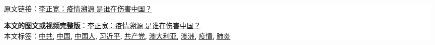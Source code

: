 <div id="archive-pix-2" class="banner-ads">  <div id="26315x300x250x621x_ADSLOT1" clicktrack="%%CLICK_URL_ESC%%"></div>  </div><p>原文链接：<a class="src_link"  href="https://www.soundofhope.org/post/500564" target="_blank">李正宽：疫情溯源 是谁在伤害中国？</a></p><a name='sharetosocial'></a>       <div><b>本文的图文或视频完整版</b>：<a href='https://www.bannedbook.org/bnews/comments/20210430/1537147.html'>李正宽：疫情溯源 是谁在伤害中国？</a></div>  </div> <div class="postfooter"> <div>本文标签：<a href="https://www.bannedbook.org/bnews/tag/%e4%b8%ad%e5%85%b1/" rel="tag">中共</a>, <a href="https://www.bannedbook.org/bnews/tag/%E4%B8%AD%E5%9B%BD/" rel="tag">中国</a>, <a href="https://www.bannedbook.org/bnews/tag/%e4%b8%ad%e5%9b%bd%e4%ba%ba/" rel="tag">中国人</a>, <a href="https://www.bannedbook.org/bnews/tag/%e4%b9%a0%e8%bf%91%e5%b9%b3/" rel="tag">习近平</a>, <a href="https://www.bannedbook.org/bnews/tag/%e5%85%b1%e4%ba%a7%e5%85%9a/" rel="tag">共产党</a>, <a href="https://www.bannedbook.org/bnews/tag/%e6%be%b3%e5%a4%a7%e5%88%a9%e4%ba%9a/" rel="tag">澳大利亚</a>, <a href="https://www.bannedbook.org/bnews/tag/%e6%be%b3%e6%b4%b2/" rel="tag">澳洲</a>, <a href="https://www.bannedbook.org/bnews/tag/%E7%96%AB%E6%83%85/" rel="tag">疫情</a>, <a href="https://www.bannedbook.org/bnews/tag/%e8%82%ba%e7%82%8e/" rel="tag">肺炎</a></div>  </div> 